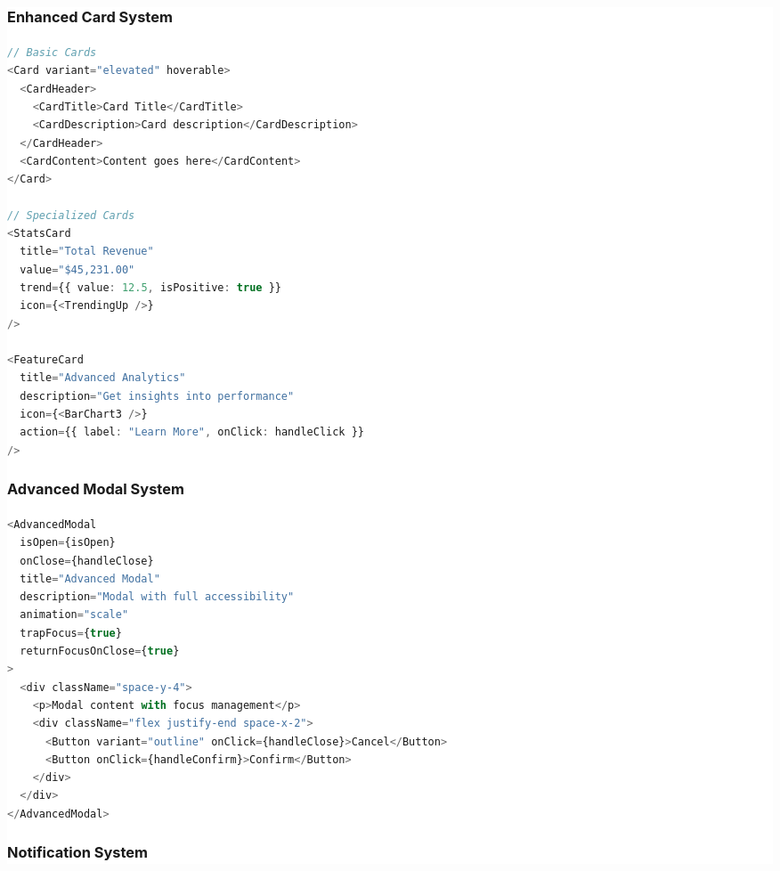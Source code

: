 ### Enhanced Card System

```typescript
// Basic Cards
<Card variant="elevated" hoverable>
  <CardHeader>
    <CardTitle>Card Title</CardTitle>
    <CardDescription>Card description</CardDescription>
  </CardHeader>
  <CardContent>Content goes here</CardContent>
</Card>

// Specialized Cards
<StatsCard
  title="Total Revenue"
  value="$45,231.00"
  trend={{ value: 12.5, isPositive: true }}
  icon={<TrendingUp />}
/>

<FeatureCard
  title="Advanced Analytics"
  description="Get insights into performance"
  icon={<BarChart3 />}
  action={{ label: "Learn More", onClick: handleClick }}
/>
```

### Advanced Modal System

```typescript
<AdvancedModal
  isOpen={isOpen}
  onClose={handleClose}
  title="Advanced Modal"
  description="Modal with full accessibility"
  animation="scale"
  trapFocus={true}
  returnFocusOnClose={true}
>
  <div className="space-y-4">
    <p>Modal content with focus management</p>
    <div className="flex justify-end space-x-2">
      <Button variant="outline" onClick={handleClose}>Cancel</Button>
      <Button onClick={handleConfirm}>Confirm</Button>
    </div>
  </div>
</AdvancedModal>
```

### Notification System

